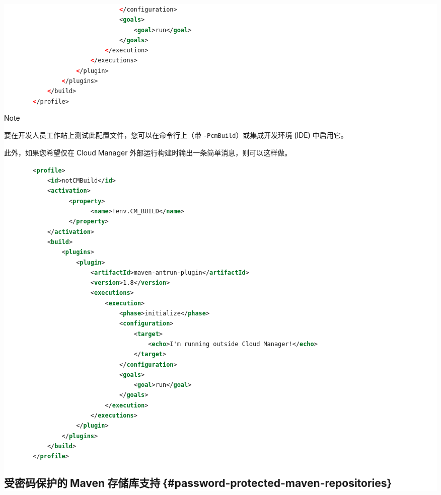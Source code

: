 ```xml
                                </configuration>
                                <goals>
                                    <goal>run</goal>
                                </goals>
                            </execution>
                        </executions>
                    </plugin>
                </plugins>
            </build>
        </profile>
```

>[!NOTE]
>
>要在开发人员工作站上测试此配置文件，您可以在命令行上（带 `-PcmBuild`）或集成开发环境 (IDE) 中启用它。

此外，如果您希望仅在 Cloud Manager 外部运行构建时输出一条简单消息，则可以这样做。

```xml
        <profile>
            <id>notCMBuild</id>
            <activation>
                  <property>
                        <name>!env.CM_BUILD</name>
                  </property>
            </activation>
            <build>
                <plugins>
                    <plugin>
                        <artifactId>maven-antrun-plugin</artifactId>
                        <version>1.8</version>
                        <executions>
                            <execution>
                                <phase>initialize</phase>
                                <configuration>
                                    <target>
                                        <echo>I'm running outside Cloud Manager!</echo>
                                    </target>
                                </configuration>
                                <goals>
                                    <goal>run</goal>
                                </goals>
                            </execution>
                        </executions>
                    </plugin>
                </plugins>
            </build>
        </profile>
```

## 受密码保护的 Maven 存储库支持 {#password-protected-maven-repositories}
